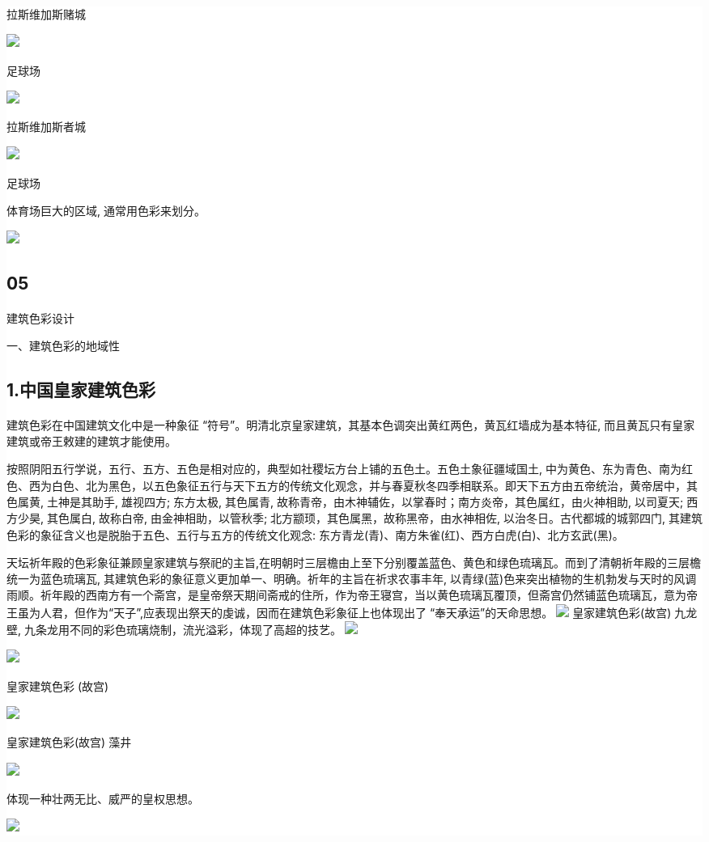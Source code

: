 拉斯维加斯赌城

![](https://cdn.mathpix.com/cropped/2024_05_06_a516c1875b539cccc469g-30.jpg?height=669&width=882&top_left_y=808&top_left_x=132)

足球场

![](https://cdn.mathpix.com/cropped/2024_05_06_a516c1875b539cccc469g-30.jpg?height=655&width=879&top_left_y=133&top_left_x=1051)

拉斯维加斯者城

![](https://cdn.mathpix.com/cropped/2024_05_06_a516c1875b539cccc469g-30.jpg?height=663&width=877&top_left_y=811&top_left_x=1052)

足球场

体育场巨大的区域, 通常用色彩来划分。

![](https://cdn.mathpix.com/cropped/2024_05_06_a516c1875b539cccc469g-30.jpg?height=1039&width=1795&top_left_y=1574&top_left_x=133)

## 05

建筑色彩设计

一、建筑色彩的地域性

## 1.中国皇家建筑色彩

建筑色彩在中国建筑文化中是一种象征 “符号”。明清北京皇家建筑，其基本色调突出黄红两色，黄瓦红墙成为基本特征, 而且黄瓦只有皇家建筑或帝王敕建的建筑才能使用。

按照阴阳五行学说，五行、五方、五色是相对应的，典型如社稷坛方台上铺的五色土。五色土象征疆域国土, 中为黄色、东为青色、南为红色、西为白色、北为黑色，以五色象征五行与天下五方的传统文化观念，并与春夏秋冬四季相联系。即天下五方由五帝统治，黄帝居中，其色属黄, 土神是其助手, 雄视四方; 东方太极, 其色属青, 故称青帝，由木神辅佐，以掌春时；南方炎帝，其色属红，由火神相助, 以司夏天; 西方少昊, 其色属白, 故称白帝, 由金神相助，以管秋季; 北方颛顼，其色属黑，故称黑帝，由水神相佐, 以治冬日。古代都城的城郭四门, 其建筑色彩的象征含义也是脱胎于五色、五行与五方的传统文化观念: 东方青龙(青)、南方朱雀(红)、西方白虎(白)、北方玄武(黑)。

天坛祈年殿的色彩象征兼顾皇家建筑与祭祀的主旨,在明朝时三层檐由上至下分别覆盖蓝色、黄色和绿色琉璃瓦。而到了清朝祈年殿的三层檐统一为蓝色琉璃瓦, 其建筑色彩的象征意义更加单一、明确。祈年的主旨在祈求农事丰年, 以青绿(蓝)色来突出植物的生机勃发与天时的风调雨顺。祈年殿的西南方有一个斋宫，是皇帝祭天期间斋戒的住所，作为帝王寝宫，当以黄色琉璃瓦覆顶，但斋宫仍然铺蓝色琉璃瓦，意为帝王虽为人君，但作为“天子”,应表现出祭天的虔诚，因而在建筑色彩象征上也体现出了 “奉天承运”的天命思想。
![](https://cdn.mathpix.com/cropped/2024_05_06_a516c1875b539cccc469g-31.jpg?height=1328&width=1782&top_left_y=986&top_left_x=142)
皇家建筑色彩(故宫) 九龙壁, 九条龙用不同的彩色琉璃烧制，流光溢彩，体现了高超的技艺。
![](https://cdn.mathpix.com/cropped/2024_05_06_a516c1875b539cccc469g-31.jpg?height=294&width=882&top_left_y=2363&top_left_x=282)

![](https://cdn.mathpix.com/cropped/2024_05_06_a516c1875b539cccc469g-32.jpg?height=666&width=882&top_left_y=127&top_left_x=132)

皇家建筑色彩 (故宫)

![](https://cdn.mathpix.com/cropped/2024_05_06_a516c1875b539cccc469g-32.jpg?height=671&width=874&top_left_y=136&top_left_x=1054)

皇家建筑色彩(故宫) 藻井

![](https://cdn.mathpix.com/cropped/2024_05_06_a516c1875b539cccc469g-32.jpg?height=1764&width=1611&top_left_y=836&top_left_x=230)

体现一种壮两无比、威严的皇权思想。

![](https://cdn.mathpix.com/cropped/2024_05_06_a516c1875b539cccc469g-33.jpg?height=1159&width=880&top_left_y=133&top_left_x=130)
